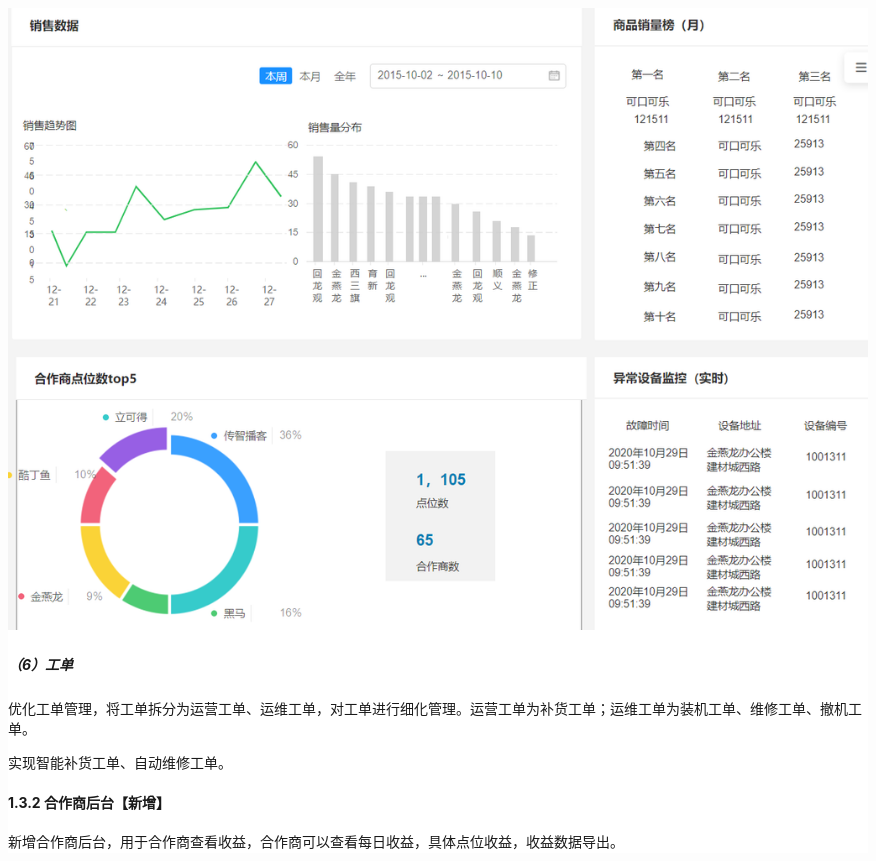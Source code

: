 ![](image/2-123.png)



##### （6）工单

优化工单管理，将工单拆分为运营工单、运维工单，对工单进行细化管理。运营工单为补货工单；运维工单为装机工单、维修工单、撤机工单。

实现智能补货工单、自动维修工单。

#### 1.3.2 合作商后台【新增】

新增合作商后台，用于合作商查看收益，合作商可以查看每日收益，具体点位收益，收益数据导出。
